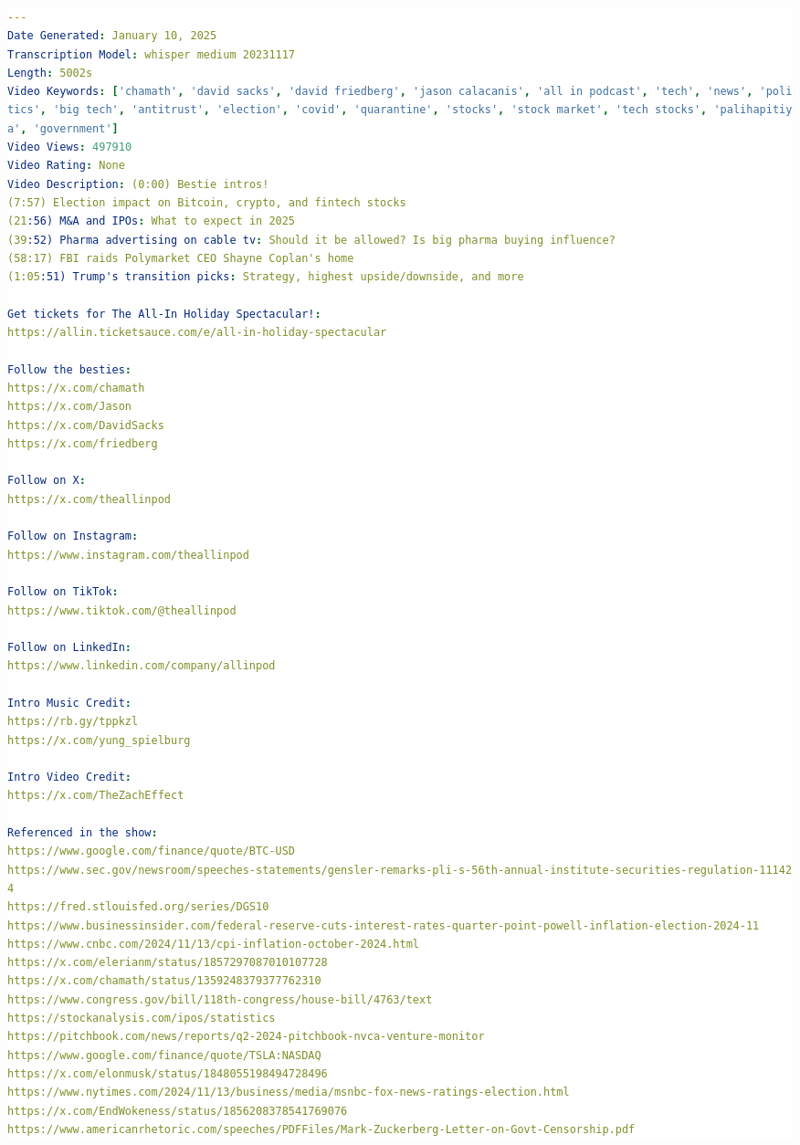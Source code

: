 ```yaml
---
Date Generated: January 10, 2025
Transcription Model: whisper medium 20231117
Length: 5002s
Video Keywords: ['chamath', 'david sacks', 'david friedberg', 'jason calacanis', 'all in podcast', 'tech', 'news', 'politics', 'big tech', 'antitrust', 'election', 'covid', 'quarantine', 'stocks', 'stock market', 'tech stocks', 'palihapitiya', 'government']
Video Views: 497910
Video Rating: None
Video Description: (0:00) Bestie intros!
(7:57) Election impact on Bitcoin, crypto, and fintech stocks
(21:56) M&A and IPOs: What to expect in 2025
(39:52) Pharma advertising on cable tv: Should it be allowed? Is big pharma buying influence?
(58:17) FBI raids Polymarket CEO Shayne Coplan's home
(1:05:51) Trump's transition picks: Strategy, highest upside/downside, and more

Get tickets for The All-In Holiday Spectacular!:
https://allin.ticketsauce.com/e/all-in-holiday-spectacular

Follow the besties: 
https://x.com/chamath
https://x.com/Jason
https://x.com/DavidSacks
https://x.com/friedberg

Follow on X:
https://x.com/theallinpod

Follow on Instagram:
https://www.instagram.com/theallinpod

Follow on TikTok:
https://www.tiktok.com/@theallinpod

Follow on LinkedIn: 
https://www.linkedin.com/company/allinpod

Intro Music Credit:
https://rb.gy/tppkzl
https://x.com/yung_spielburg

Intro Video Credit:
https://x.com/TheZachEffect

Referenced in the show:
https://www.google.com/finance/quote/BTC-USD
https://www.sec.gov/newsroom/speeches-statements/gensler-remarks-pli-s-56th-annual-institute-securities-regulation-111424
https://fred.stlouisfed.org/series/DGS10
https://www.businessinsider.com/federal-reserve-cuts-interest-rates-quarter-point-powell-inflation-election-2024-11
https://www.cnbc.com/2024/11/13/cpi-inflation-october-2024.html
https://x.com/elerianm/status/1857297087010107728
https://x.com/chamath/status/1359248379377762310
https://www.congress.gov/bill/118th-congress/house-bill/4763/text
https://stockanalysis.com/ipos/statistics
https://pitchbook.com/news/reports/q2-2024-pitchbook-nvca-venture-monitor
https://www.google.com/finance/quote/TSLA:NASDAQ
https://x.com/elonmusk/status/1848055198494728496
https://www.nytimes.com/2024/11/13/business/media/msnbc-fox-news-ratings-election.html
https://x.com/EndWokeness/status/1856208378541769076
https://www.americanrhetoric.com/speeches/PDFFiles/Mark-Zuckerberg-Letter-on-Govt-Censorship.pdf
```